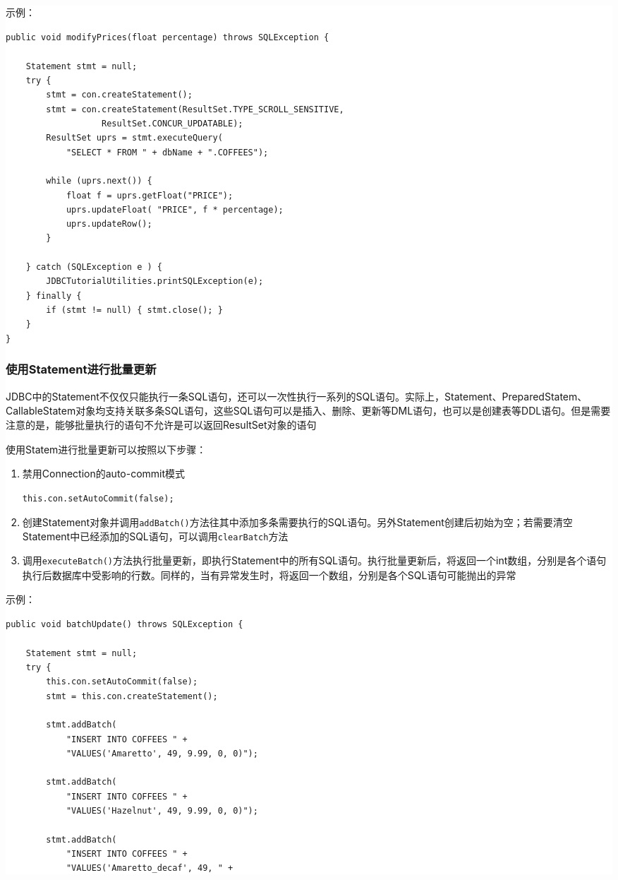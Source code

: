 示例：

```
public void modifyPrices(float percentage) throws SQLException {

    Statement stmt = null;
    try {
        stmt = con.createStatement();
        stmt = con.createStatement(ResultSet.TYPE_SCROLL_SENSITIVE,
                   ResultSet.CONCUR_UPDATABLE);
        ResultSet uprs = stmt.executeQuery(
            "SELECT * FROM " + dbName + ".COFFEES");

        while (uprs.next()) {
            float f = uprs.getFloat("PRICE");
            uprs.updateFloat( "PRICE", f * percentage);
            uprs.updateRow();
        }

    } catch (SQLException e ) {
        JDBCTutorialUtilities.printSQLException(e);
    } finally {
        if (stmt != null) { stmt.close(); }
    }
}
```



### 使用Statement进行批量更新

JDBC中的Statement不仅仅只能执行一条SQL语句，还可以一次性执行一系列的SQL语句。实际上，Statement、PreparedStatem、CallableStatem对象均支持关联多条SQL语句，这些SQL语句可以是插入、删除、更新等DML语句，也可以是创建表等DDL语句。但是需要注意的是，能够批量执行的语句不允许是可以返回ResultSet对象的语句

使用Statem进行批量更新可以按照以下步骤：

1. 禁用Connection的auto-commit模式

   ```
   this.con.setAutoCommit(false);
   ```

2. 创建Statement对象并调用`addBatch()`方法往其中添加多条需要执行的SQL语句。另外Statement创建后初始为空；若需要清空Statement中已经添加的SQL语句，可以调用`clearBatch`方法

3. 调用`executeBatch()`方法执行批量更新，即执行Statement中的所有SQL语句。执行批量更新后，将返回一个int数组，分别是各个语句执行后数据库中受影响的行数。同样的，当有异常发生时，将返回一个数组，分别是各个SQL语句可能抛出的异常

示例：

```
public void batchUpdate() throws SQLException {

    Statement stmt = null;
    try {
        this.con.setAutoCommit(false);
        stmt = this.con.createStatement();

        stmt.addBatch(
            "INSERT INTO COFFEES " +
            "VALUES('Amaretto', 49, 9.99, 0, 0)");

        stmt.addBatch(
            "INSERT INTO COFFEES " +
            "VALUES('Hazelnut', 49, 9.99, 0, 0)");

        stmt.addBatch(
            "INSERT INTO COFFEES " +
            "VALUES('Amaretto_decaf', 49, " +
```